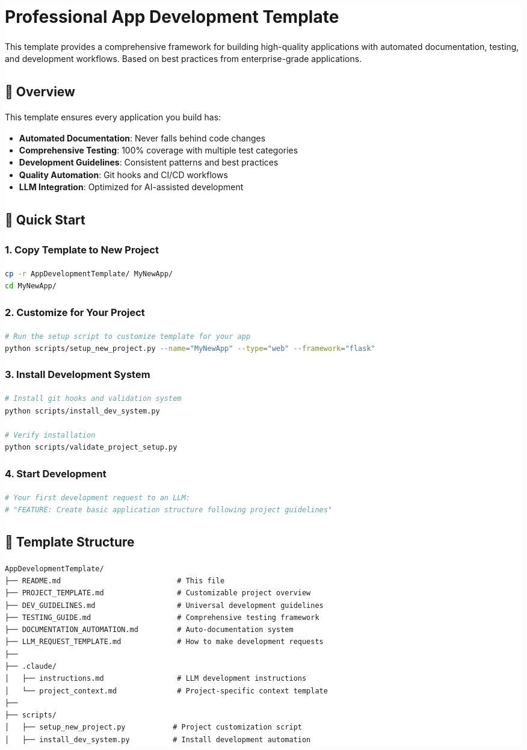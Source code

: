 # Professional App Development Template

This template provides a comprehensive framework for building high-quality applications with automated documentation, testing, and development workflows. Based on best practices from enterprise-grade applications.

## 🎯 Overview

This template ensures every application you build has:

- **Automated Documentation**: Never falls behind code changes
- **Comprehensive Testing**: 100% coverage with multiple test categories
- **Development Guidelines**: Consistent patterns and best practices
- **Quality Automation**: Git hooks and CI/CD workflows
- **LLM Integration**: Optimized for AI-assisted development

## 🚀 Quick Start

### 1. Copy Template to New Project
```bash
cp -r AppDevelopmentTemplate/ MyNewApp/
cd MyNewApp/
```

### 2. Customize for Your Project
```bash
# Run the setup script to customize template for your app
python scripts/setup_new_project.py --name="MyNewApp" --type="web" --framework="flask"
```

### 3. Install Development System
```bash
# Install git hooks and validation system
python scripts/install_dev_system.py

# Verify installation
python scripts/validate_project_setup.py
```

### 4. Start Development
```bash
# Your first development request to an LLM:
# "FEATURE: Create basic application structure following project guidelines"
```

## 📁 Template Structure

```
AppDevelopmentTemplate/
├── README.md                           # This file
├── PROJECT_TEMPLATE.md                 # Customizable project overview
├── DEV_GUIDELINES.md                   # Universal development guidelines
├── TESTING_GUIDE.md                    # Comprehensive testing framework
├── DOCUMENTATION_AUTOMATION.md         # Auto-documentation system
├── LLM_REQUEST_TEMPLATE.md             # How to make development requests
├── 
├── .claude/
│   ├── instructions.md                 # LLM development instructions
│   └── project_context.md              # Project-specific context template
├── 
├── scripts/
│   ├── setup_new_project.py           # Project customization script
│   ├── install_dev_system.py          # Install development automation
```